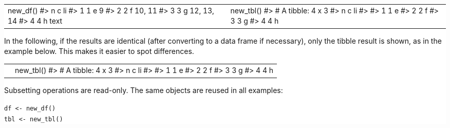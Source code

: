 <table class="dftbl">
<tbody>
<tr style="vertical-align:top">
<td>
    new_df()
    #>   n c         li
    #> 1 1 e          9
    #> 2 2 f     10, 11
    #> 3 3 g 12, 13, 14
    #> 4 4 h       text

</td>
<td>
    new_tbl()
    #> # A tibble: 4 x 3
    #>       n c     li       
    #>   <int> <chr> <list>   
    #> 1     1 e     <dbl [1]>
    #> 2     2 f     <int [2]>
    #> 3     3 g     <int [3]>
    #> 4     4 h     <chr [1]>

</td>
</tr>
</tbody>
</table>
In the following, if the results are identical (after converting to a
data frame if necessary), only the tibble result is shown, as in the
example below. This makes it easier to spot differences.

<table class="dftbl">
<tbody>
<tr style="vertical-align:top">
<td>
</td>
<td>
    new_tbl()
    #> # A tibble: 4 x 3
    #>       n c     li       
    #>   <int> <chr> <list>   
    #> 1     1 e     <dbl [1]>
    #> 2     2 f     <int [2]>
    #> 3     3 g     <int [3]>
    #> 4     4 h     <chr [1]>

</td>
</tr>
</tbody>
</table>
Subsetting operations are read-only. The same objects are reused in all
examples:

    df <- new_df()
    tbl <- new_tbl()
